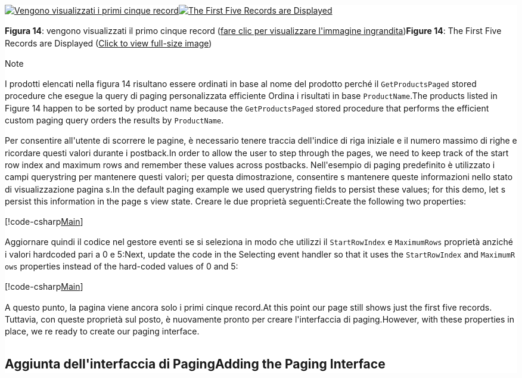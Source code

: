 
<span data-ttu-id="92c19-293">[![Vengono visualizzati i primi cinque record](sorting-data-in-a-datalist-or-repeater-control-cs/_static/image39.png)](sorting-data-in-a-datalist-or-repeater-control-cs/_static/image38.png)</span><span class="sxs-lookup"><span data-stu-id="92c19-293">[![The First Five Records are Displayed](sorting-data-in-a-datalist-or-repeater-control-cs/_static/image39.png)](sorting-data-in-a-datalist-or-repeater-control-cs/_static/image38.png)</span></span>

<span data-ttu-id="92c19-294">**Figura 14**: vengono visualizzati il primo cinque record ([fare clic per visualizzare l'immagine ingrandita](sorting-data-in-a-datalist-or-repeater-control-cs/_static/image40.png))</span><span class="sxs-lookup"><span data-stu-id="92c19-294">**Figure 14**: The First Five Records are Displayed ([Click to view full-size image](sorting-data-in-a-datalist-or-repeater-control-cs/_static/image40.png))</span></span>


> [!NOTE]
> <span data-ttu-id="92c19-295">I prodotti elencati nella figura 14 risultano essere ordinati in base al nome del prodotto perché il `GetProductsPaged` stored procedure che esegue la query di paging personalizzata efficiente Ordina i risultati in base `ProductName`.</span><span class="sxs-lookup"><span data-stu-id="92c19-295">The products listed in Figure 14 happen to be sorted by product name because the `GetProductsPaged` stored procedure that performs the efficient custom paging query orders the results by `ProductName`.</span></span>


<span data-ttu-id="92c19-296">Per consentire all'utente di scorrere le pagine, è necessario tenere traccia dell'indice di riga iniziale e il numero massimo di righe e ricordare questi valori durante i postback.</span><span class="sxs-lookup"><span data-stu-id="92c19-296">In order to allow the user to step through the pages, we need to keep track of the start row index and maximum rows and remember these values across postbacks.</span></span> <span data-ttu-id="92c19-297">Nell'esempio di paging predefinito è utilizzato i campi querystring per mantenere questi valori; per questa dimostrazione, consentire s mantenere queste informazioni nello stato di visualizzazione pagina s.</span><span class="sxs-lookup"><span data-stu-id="92c19-297">In the default paging example we used querystring fields to persist these values; for this demo, let s persist this information in the page s view state.</span></span> <span data-ttu-id="92c19-298">Creare le due proprietà seguenti:</span><span class="sxs-lookup"><span data-stu-id="92c19-298">Create the following two properties:</span></span>


[!code-csharp[Main](sorting-data-in-a-datalist-or-repeater-control-cs/samples/sample12.cs)]

<span data-ttu-id="92c19-299">Aggiornare quindi il codice nel gestore eventi se si seleziona in modo che utilizzi il `StartRowIndex` e `MaximumRows` proprietà anziché i valori hardcoded pari a 0 e 5:</span><span class="sxs-lookup"><span data-stu-id="92c19-299">Next, update the code in the Selecting event handler so that it uses the `StartRowIndex` and `MaximumRows` properties instead of the hard-coded values of 0 and 5:</span></span>


[!code-csharp[Main](sorting-data-in-a-datalist-or-repeater-control-cs/samples/sample13.cs)]

<span data-ttu-id="92c19-300">A questo punto, la pagina viene ancora solo i primi cinque record.</span><span class="sxs-lookup"><span data-stu-id="92c19-300">At this point our page still shows just the first five records.</span></span> <span data-ttu-id="92c19-301">Tuttavia, con queste proprietà sul posto, è nuovamente pronto per creare l'interfaccia di paging.</span><span class="sxs-lookup"><span data-stu-id="92c19-301">However, with these properties in place, we re ready to create our paging interface.</span></span>

## <a name="adding-the-paging-interface"></a><span data-ttu-id="92c19-302">Aggiunta dell'interfaccia di Paging</span><span class="sxs-lookup"><span data-stu-id="92c19-302">Adding the Paging Interface</span></span>
